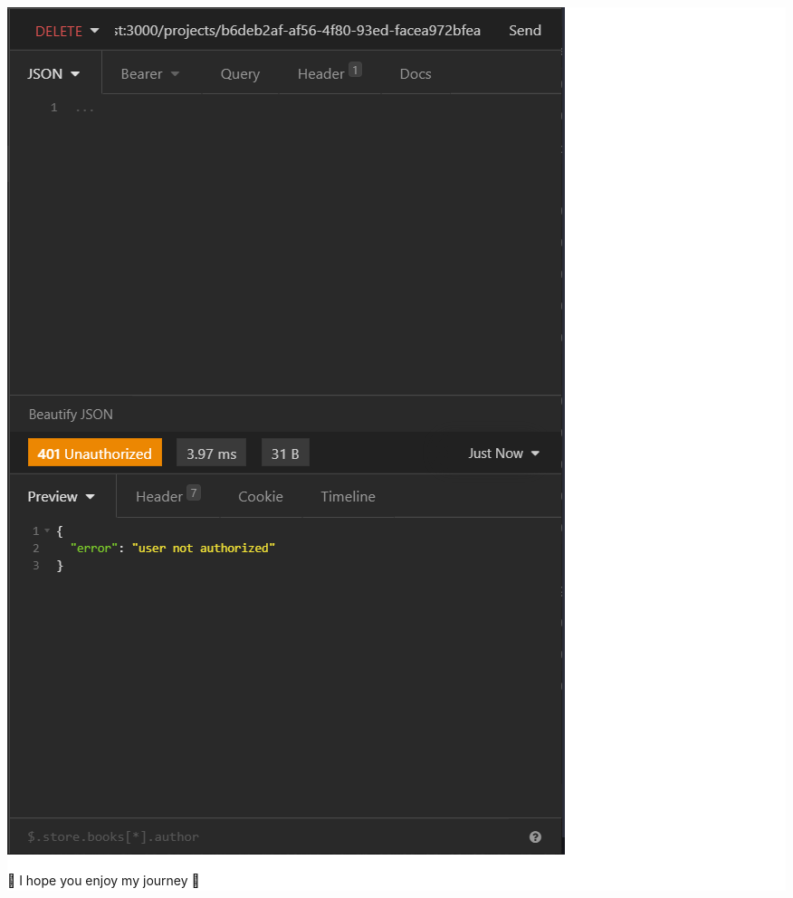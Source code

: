 ![alt text](https://github.com/ianCamposs/navedex-API/blob/main/images/Delete%20Project%202%20notAuthorized.PNG)

:tada: I hope you enjoy my journey :tada:
